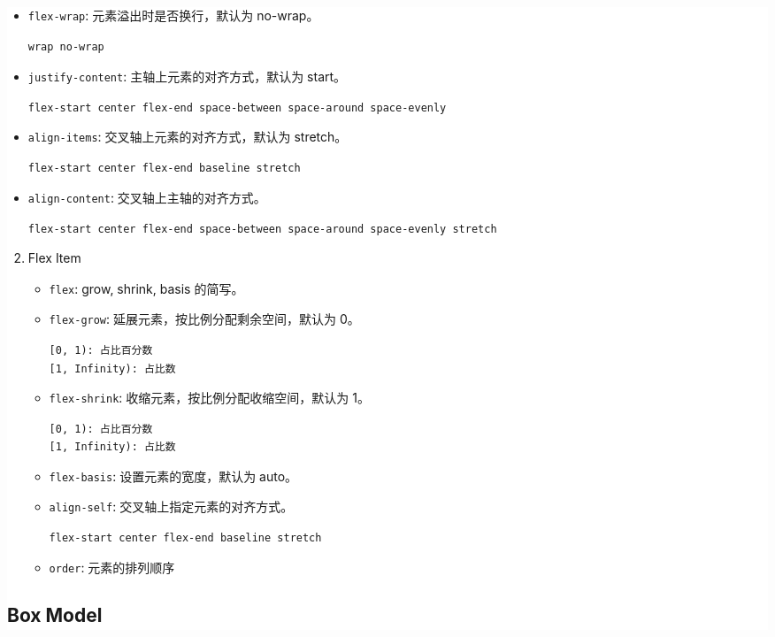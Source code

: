    - `flex-wrap`: 元素溢出时是否换行，默认为 no-wrap。

     ```
     wrap no-wrap
     ```

   - `justify-content`: 主轴上元素的对齐方式，默认为 start。

     ```
     flex-start center flex-end space-between space-around space-evenly
     ```

   - `align-items`: 交叉轴上元素的对齐方式，默认为 stretch。

     ```
     flex-start center flex-end baseline stretch
     ```

   - `align-content`: 交叉轴上主轴的对齐方式。

     ```
     flex-start center flex-end space-between space-around space-evenly stretch
     ```

2. Flex Item
   - `flex`: grow, shrink, basis 的简写。
   - `flex-grow`: 延展元素，按比例分配剩余空间，默认为 0。

     ```
     [0, 1): 占比百分数
     [1, Infinity): 占比数
     ```

   - `flex-shrink`: 收缩元素，按比例分配收缩空间，默认为 1。

     ```
     [0, 1): 占比百分数
     [1, Infinity): 占比数
     ```

   - `flex-basis`: 设置元素的宽度，默认为 auto。
   - `align-self`: 交叉轴上指定元素的对齐方式。

     ```
     flex-start center flex-end baseline stretch
     ```

   - `order`: 元素的排列顺序

## Box Model
